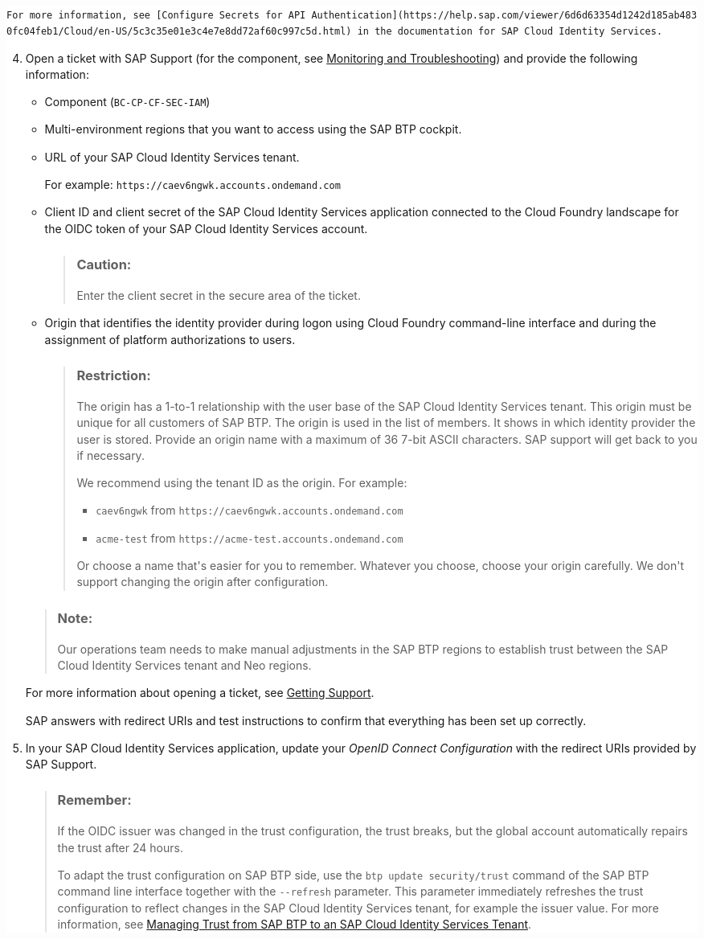     For more information, see [Configure Secrets for API Authentication](https://help.sap.com/viewer/6d6d63354d1242d185ab4830fc04feb1/Cloud/en-US/5c3c35e01e3c4e7e8dd72af60c997c5d.html) in the documentation for SAP Cloud Identity Services.

4.  Open a ticket with SAP Support \(for the component, see [Monitoring and Troubleshooting](../60-security/monitoring-and-troubleshooting-1b3e89e.md)\) and provide the following information:

    -   Component \(`BC-CP-CF-SEC-IAM`\)

    -   Multi-environment regions that you want to access using the SAP BTP cockpit.

    -   URL of your SAP Cloud Identity Services tenant.

        For example: `https://caev6ngwk.accounts.ondemand.com`

    -   Client ID and client secret of the SAP Cloud Identity Services application connected to the Cloud Foundry landscape for the OIDC token of your SAP Cloud Identity Services account.

        > ### Caution:  
        > Enter the client secret in the secure area of the ticket.

    -   Origin that identifies the identity provider during logon using Cloud Foundry command-line interface and during the assignment of platform authorizations to users.

        > ### Restriction:  
        > The origin has a 1-to-1 relationship with the user base of the SAP Cloud Identity Services tenant. This origin must be unique for all customers of SAP BTP. The origin is used in the list of members. It shows in which identity provider the user is stored. Provide an origin name with a maximum of 36 7-bit ASCII characters. SAP support will get back to you if necessary.
        > 
        > We recommend using the tenant ID as the origin. For example:
        > 
        > -   `caev6ngwk` from `https://caev6ngwk.accounts.ondemand.com`
        > 
        > -   `acme-test` from `https://acme-test.accounts.ondemand.com`
        > 
        > 
        > Or choose a name that's easier for you to remember. Whatever you choose, choose your origin carefully. We don't support changing the origin after configuration.


    > ### Note:  
    > Our operations team needs to make manual adjustments in the SAP BTP regions to establish trust between the SAP Cloud Identity Services tenant and Neo regions.

    For more information about opening a ticket, see [Getting Support](../70-getting-support/getting-support-5dd7398.md).

    SAP answers with redirect URIs and test instructions to confirm that everything has been set up correctly.

5.  In your SAP Cloud Identity Services application, update your *OpenID Connect Configuration* with the redirect URIs provided by SAP Support.

    > ### Remember:  
    > If the OIDC issuer was changed in the trust configuration, the trust breaks, but the global account automatically repairs the trust after 24 hours.
    > 
    > To adapt the trust configuration on SAP BTP side, use the `btp update security/trust` command of the SAP BTP command line interface together with the `--refresh` parameter. This parameter immediately refreshes the trust configuration to reflect changes in the SAP Cloud Identity Services tenant, for example the issuer value. For more information, see [Managing Trust from SAP BTP to an SAP Cloud Identity Services Tenant](managing-trust-from-sap-btp-to-an-sap-cloud-identity-services-tenant-6140107.md).
